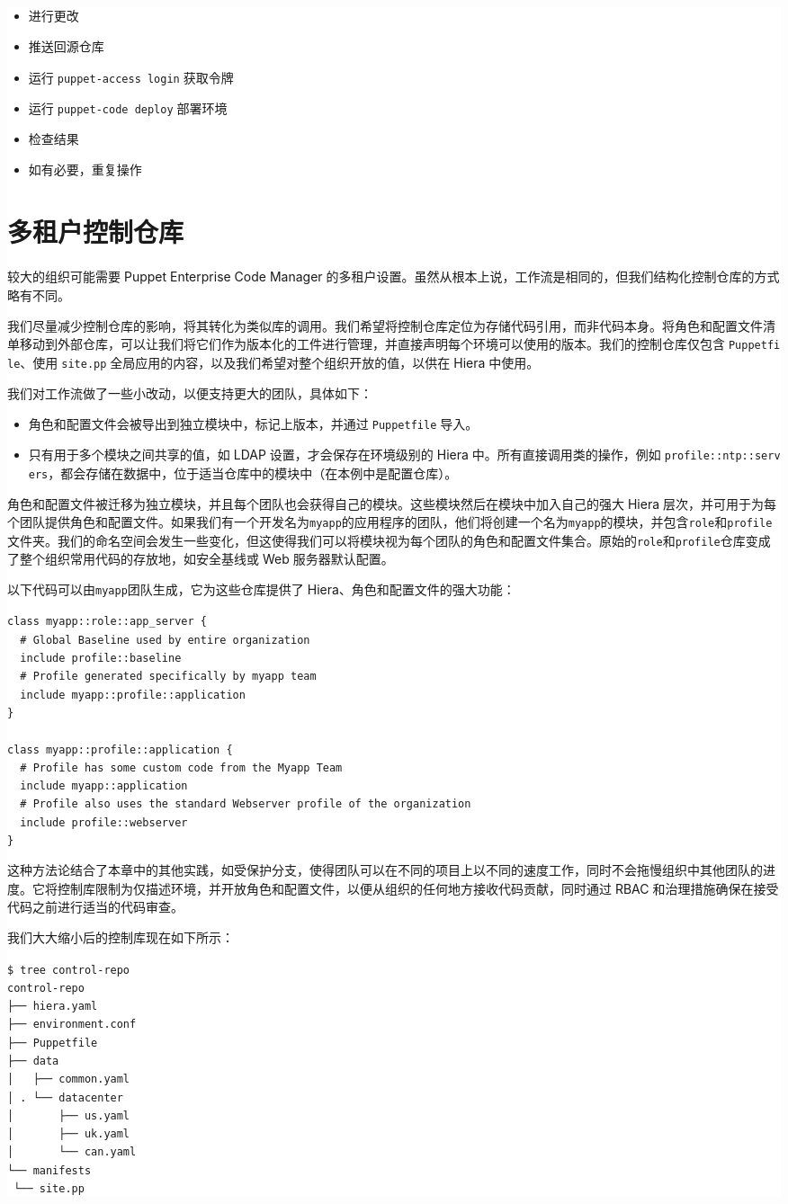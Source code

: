 +   进行更改

+   推送回源仓库

+   运行 `puppet-access login` 获取令牌

+   运行 `puppet-code deploy` 部署环境

+   检查结果

+   如有必要，重复操作

# 多租户控制仓库

较大的组织可能需要 Puppet Enterprise Code Manager 的多租户设置。虽然从根本上说，工作流是相同的，但我们结构化控制仓库的方式略有不同。

我们尽量减少控制仓库的影响，将其转化为类似库的调用。我们希望将控制仓库定位为存储代码引用，而非代码本身。将角色和配置文件清单移动到外部仓库，可以让我们将它们作为版本化的工件进行管理，并直接声明每个环境可以使用的版本。我们的控制仓库仅包含 `Puppetfile`、使用 `site.pp` 全局应用的内容，以及我们希望对整个组织开放的值，以供在 Hiera 中使用。

我们对工作流做了一些小改动，以便支持更大的团队，具体如下：

+   角色和配置文件会被导出到独立模块中，标记上版本，并通过 `Puppetfile` 导入。

+   只有用于多个模块之间共享的值，如 LDAP 设置，才会保存在环境级别的 Hiera 中。所有直接调用类的操作，例如 `profile::ntp::servers`，都会存储在数据中，位于适当仓库中的模块中（在本例中是配置仓库）。

角色和配置文件被迁移为独立模块，并且每个团队也会获得自己的模块。这些模块然后在模块中加入自己的强大 Hiera 层次，并可用于为每个团队提供角色和配置文件。如果我们有一个开发名为`myapp`的应用程序的团队，他们将创建一个名为`myapp`的模块，并包含`role`和`profile`文件夹。我们的命名空间会发生一些变化，但这使得我们可以将模块视为每个团队的角色和配置文件集合。原始的`role`和`profile`仓库变成了整个组织常用代码的存放地，如安全基线或 Web 服务器默认配置。

以下代码可以由`myapp`团队生成，它为这些仓库提供了 Hiera、角色和配置文件的强大功能：

```
class myapp::role::app_server {
  # Global Baseline used by entire organization
  include profile::baseline
  # Profile generated specifically by myapp team
  include myapp::profile::application
}

class myapp::profile::application {
  # Profile has some custom code from the Myapp Team
  include myapp::application
  # Profile also uses the standard Webserver profile of the organization
  include profile::webserver
}
```

这种方法论结合了本章中的其他实践，如受保护分支，使得团队可以在不同的项目上以不同的速度工作，同时不会拖慢组织中其他团队的进度。它将控制库限制为仅描述环境，并开放角色和配置文件，以便从组织的任何地方接收代码贡献，同时通过 RBAC 和治理措施确保在接受代码之前进行适当的代码审查。

我们大大缩小后的控制库现在如下所示：

```
$ tree control-repo
control-repo
├── hiera.yaml
├── environment.conf
├── Puppetfile
├── data
│   ├── common.yaml
│ . └── datacenter
│       ├── us.yaml
│       ├── uk.yaml
│       └── can.yaml
└── manifests
 └── site.pp 
```
